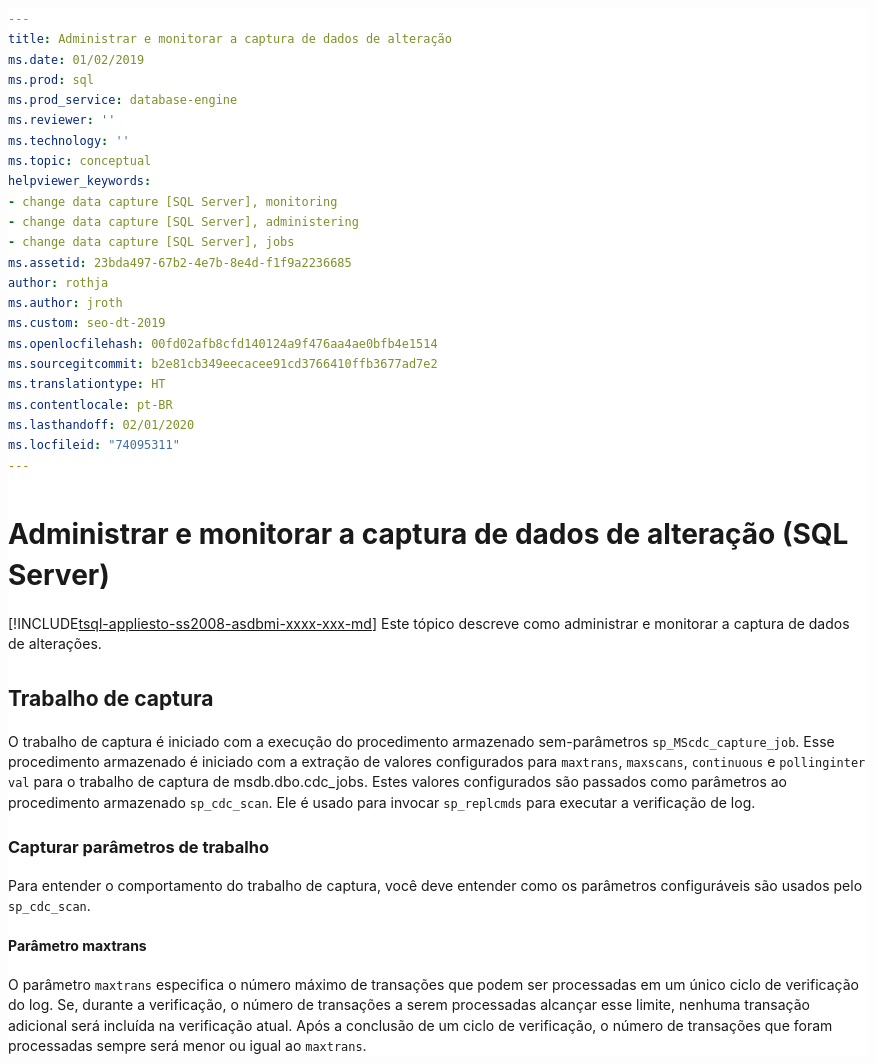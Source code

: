 ```yaml
---
title: Administrar e monitorar a captura de dados de alteração
ms.date: 01/02/2019
ms.prod: sql
ms.prod_service: database-engine
ms.reviewer: ''
ms.technology: ''
ms.topic: conceptual
helpviewer_keywords:
- change data capture [SQL Server], monitoring
- change data capture [SQL Server], administering
- change data capture [SQL Server], jobs
ms.assetid: 23bda497-67b2-4e7b-8e4d-f1f9a2236685
author: rothja
ms.author: jroth
ms.custom: seo-dt-2019
ms.openlocfilehash: 00fd02afb8cfd140124a9f476aa4ae0bfb4e1514
ms.sourcegitcommit: b2e81cb349eecacee91cd3766410ffb3677ad7e2
ms.translationtype: HT
ms.contentlocale: pt-BR
ms.lasthandoff: 02/01/2020
ms.locfileid: "74095311"
---
```

# <a name="administer-and-monitor-change-data-capture-sql-server"></a>Administrar e monitorar a captura de dados de alteração (SQL Server)

[!INCLUDE[tsql-appliesto-ss2008-asdbmi-xxxx-xxx-md](../../includes/tsql-appliesto-ss2008-asdbmi-xxxx-xxx-md.md)]
  Este tópico descreve como administrar e monitorar a captura de dados de alterações.  
  
## <a name="Capture"></a> Trabalho de captura

O trabalho de captura é iniciado com a execução do procedimento armazenado sem-parâmetros `sp_MScdc_capture_job`. Esse procedimento armazenado é iniciado com a extração de valores configurados para `maxtrans`, `maxscans`, `continuous` e `pollinginterval` para o trabalho de captura de msdb.dbo.cdc_jobs. Estes valores configurados são passados como parâmetros ao procedimento armazenado `sp_cdc_scan`. Ele é usado para invocar `sp_replcmds` para executar a verificação de log.  
  
### <a name="capture-job-parameters"></a>Capturar parâmetros de trabalho  

Para entender o comportamento do trabalho de captura, você deve entender como os parâmetros configuráveis são usados pelo `sp_cdc_scan`.
  
#### <a name="maxtrans-parameter"></a>Parâmetro maxtrans

O parâmetro `maxtrans` especifica o número máximo de transações que podem ser processadas em um único ciclo de verificação do log. Se, durante a verificação, o número de transações a serem processadas alcançar esse limite, nenhuma transação adicional será incluída na verificação atual. Após a conclusão de um ciclo de verificação, o número de transações que foram processadas sempre será menor ou igual ao `maxtrans`.
